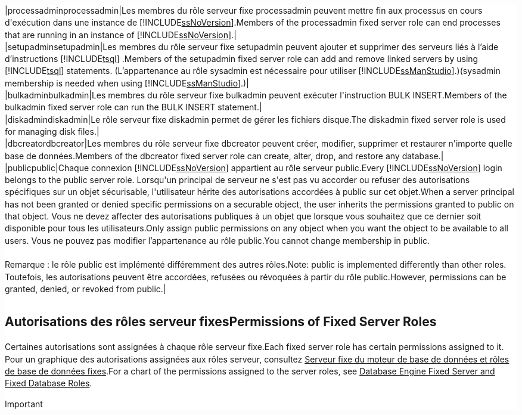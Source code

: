 |<span data-ttu-id="63625-130">processadmin</span><span class="sxs-lookup"><span data-stu-id="63625-130">processadmin</span></span>|<span data-ttu-id="63625-131">Les membres du rôle serveur fixe processadmin peuvent mettre fin aux processus en cours d'exécution dans une instance de [!INCLUDE[ssNoVersion](../../../includes/ssnoversion-md.md)].</span><span class="sxs-lookup"><span data-stu-id="63625-131">Members of the processadmin fixed server role can end processes that are running in an instance of [!INCLUDE[ssNoVersion](../../../includes/ssnoversion-md.md)].</span></span>|  
|<span data-ttu-id="63625-132">setupadmin</span><span class="sxs-lookup"><span data-stu-id="63625-132">setupadmin</span></span>|<span data-ttu-id="63625-133">Les membres du rôle serveur fixe setupadmin peuvent ajouter et supprimer des serveurs liés à l’aide d’instructions [!INCLUDE[tsql](../../../includes/tsql-md.md)] .</span><span class="sxs-lookup"><span data-stu-id="63625-133">Members of the setupadmin fixed server role can add and remove linked servers by using [!INCLUDE[tsql](../../../includes/tsql-md.md)] statements.</span></span> <span data-ttu-id="63625-134">(L’appartenance au rôle sysadmin est nécessaire pour utiliser [!INCLUDE[ssManStudio](../../../includes/ssmanstudio-md.md)].)</span><span class="sxs-lookup"><span data-stu-id="63625-134">(sysadmin membership is needed when using [!INCLUDE[ssManStudio](../../../includes/ssmanstudio-md.md)].)</span></span>|  
|<span data-ttu-id="63625-135">bulkadmin</span><span class="sxs-lookup"><span data-stu-id="63625-135">bulkadmin</span></span>|<span data-ttu-id="63625-136">Les membres du rôle serveur fixe bulkadmin peuvent exécuter l'instruction BULK INSERT.</span><span class="sxs-lookup"><span data-stu-id="63625-136">Members of the bulkadmin fixed server role can run the BULK INSERT statement.</span></span>|  
|<span data-ttu-id="63625-137">diskadmin</span><span class="sxs-lookup"><span data-stu-id="63625-137">diskadmin</span></span>|<span data-ttu-id="63625-138">Le rôle serveur fixe diskadmin permet de gérer les fichiers disque.</span><span class="sxs-lookup"><span data-stu-id="63625-138">The diskadmin fixed server role is used for managing disk files.</span></span>|  
|<span data-ttu-id="63625-139">dbcreator</span><span class="sxs-lookup"><span data-stu-id="63625-139">dbcreator</span></span>|<span data-ttu-id="63625-140">Les membres du rôle serveur fixe dbcreator peuvent créer, modifier, supprimer et restaurer n'importe quelle base de données.</span><span class="sxs-lookup"><span data-stu-id="63625-140">Members of the dbcreator fixed server role can create, alter, drop, and restore any database.</span></span>|  
|<span data-ttu-id="63625-141">public</span><span class="sxs-lookup"><span data-stu-id="63625-141">public</span></span>|<span data-ttu-id="63625-142">Chaque connexion [!INCLUDE[ssNoVersion](../../../includes/ssnoversion-md.md)] appartient au rôle serveur public.</span><span class="sxs-lookup"><span data-stu-id="63625-142">Every [!INCLUDE[ssNoVersion](../../../includes/ssnoversion-md.md)] login belongs to the public server role.</span></span> <span data-ttu-id="63625-143">Lorsqu'un principal de serveur ne s'est pas vu accorder ou refuser des autorisations spécifiques sur un objet sécurisable, l'utilisateur hérite des autorisations accordées à public sur cet objet.</span><span class="sxs-lookup"><span data-stu-id="63625-143">When a server principal has not been granted or denied specific permissions on a securable object, the user inherits the permissions granted to public on that object.</span></span> <span data-ttu-id="63625-144">Vous ne devez affecter des autorisations publiques à un objet que lorsque vous souhaitez que ce dernier soit disponible pour tous les utilisateurs.</span><span class="sxs-lookup"><span data-stu-id="63625-144">Only assign public permissions on any object when you want the object to be available to all users.</span></span> <span data-ttu-id="63625-145">Vous ne pouvez pas modifier l’appartenance au rôle public.</span><span class="sxs-lookup"><span data-stu-id="63625-145">You cannot change membership in public.</span></span><br /><br /> <span data-ttu-id="63625-146">Remarque : le rôle public est implémenté différemment des autres rôles.</span><span class="sxs-lookup"><span data-stu-id="63625-146">Note: public is implemented differently than other roles.</span></span> <span data-ttu-id="63625-147">Toutefois, les autorisations peuvent être accordées, refusées ou révoquées à partir du rôle public.</span><span class="sxs-lookup"><span data-stu-id="63625-147">However, permissions can be granted, denied, or revoked from public.</span></span>|  
  
## <a name="permissions-of-fixed-server-roles"></a><span data-ttu-id="63625-148">Autorisations des rôles serveur fixes</span><span class="sxs-lookup"><span data-stu-id="63625-148">Permissions of Fixed Server Roles</span></span>  
 <span data-ttu-id="63625-149">Certaines autorisations sont assignées à chaque rôle serveur fixe.</span><span class="sxs-lookup"><span data-stu-id="63625-149">Each fixed server role has certain permissions assigned to it.</span></span> <span data-ttu-id="63625-150">Pour un graphique des autorisations assignées aux rôles serveur, consultez [Serveur fixe du moteur de base de données et rôles de base de données fixes](https://social.technet.microsoft.com/wiki/contents/articles/2024.database-engine-fixed-server-and-fixed-database-roles.aspx).</span><span class="sxs-lookup"><span data-stu-id="63625-150">For a chart of the permissions assigned to the server roles, see [Database Engine Fixed Server and Fixed Database Roles](https://social.technet.microsoft.com/wiki/contents/articles/2024.database-engine-fixed-server-and-fixed-database-roles.aspx).</span></span>  
  
> [!IMPORTANT]  